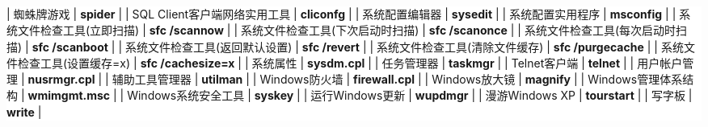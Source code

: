| 蜘蛛牌游戏                                                   | **spider**                 |
| SQL Client客户端网络实用工具                                 | **cliconfg**               |
| 系统配置编辑器                                               | **sysedit**                |
| 系统配置实用程序                                             | **msconfig**               |
| 系统文件检查工具(立即扫描)                                   | **sfc /scannow**           |
| 系统文件检查工具(下次启动时扫描)                             | **sfc /scanonce**          |
| 系统文件检查工具(每次启动时扫描)                             | **sfc /scanboot**          |
| 系统文件检查工具(返回默认设置)                               | **sfc /revert**            |
| 系统文件检查工具(清除文件缓存)                               | **sfc /purgecache**        |
| 系统文件检查工具(设置缓存=x)                                 | **sfc /cachesize=x**       |
| 系统属性                                                     | **sysdm.cpl**              |
| 任务管理器                                                   | **taskmgr**                |
| Telnet客户端                                                 | **telnet**                 |
| 用户帐户管理                                                 | **nusrmgr.cpl**            |
| 辅助工具管理器                                               | **utilman**                |
| Windows防火墙                                                | **firewall.cpl**           |
| Windows放大镜                                                | **magnify**                |
| Windows管理体系结构                                          | **wmimgmt.msc**            |
| Windows系统安全工具                                          | **syskey**                 |
| 运行Windows更新                                              | **wupdmgr**                |
| 漫游Windows XP                                               | **tourstart**              |
| 写字板                                                       | **write**                  |